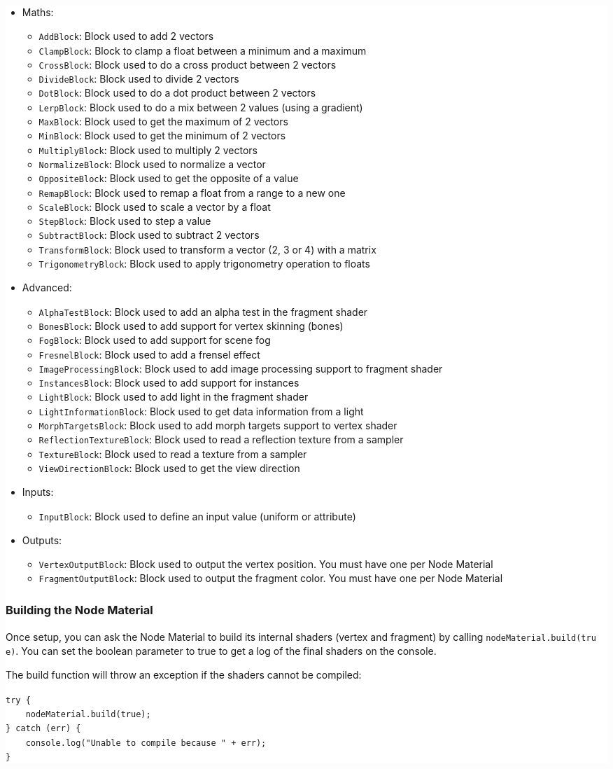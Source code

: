 * Maths:
  * `AddBlock`: Block used to add 2 vectors
  * `ClampBlock`: Block to clamp a float between a minimum and a maximum
  * `CrossBlock`: Block used to do a cross product between 2 vectors
  * `DivideBlock`: Block used to divide 2 vectors
  * `DotBlock`: Block used to do a dot product between 2 vectors
  * `LerpBlock`: Block used to do a mix between 2 values (using a gradient)  
  * `MaxBlock`: Block used to get the maximum of  2 vectors
  * `MinBlock`: Block used to get the minimum of 2 vectors
  * `MultiplyBlock`: Block used to multiply 2 vectors
  * `NormalizeBlock`: Block used to normalize a vector
  * `OppositeBlock`: Block used to get the opposite of a value
  * `RemapBlock`: Block used to remap a float from a range to a new one
  * `ScaleBlock`: Block used to scale a vector by a float
  * `StepBlock`: Block used to step a value
  * `SubtractBlock`: Block used to subtract 2 vectors
  * `TransformBlock`: Block used to transform a vector (2, 3 or 4) with a matrix
  * `TrigonometryBlock`: Block used to apply trigonometry operation to floats

* Advanced:
  * `AlphaTestBlock`: Block used to add an alpha test in the fragment shader
  * `BonesBlock`: Block used to add support for vertex skinning (bones)
  * `FogBlock`: Block used to add support for scene fog
  * `FresnelBlock`: Block used to add a frensel effect
  * `ImageProcessingBlock`: Block used to add image processing support to fragment shader
  * `InstancesBlock`: Block used to add support for instances
  * `LightBlock`: Block used to add light in the fragment shader
  * `LightInformationBlock`: Block used to get data information from a light
  * `MorphTargetsBlock`: Block used to add morph targets support to vertex shader
  * `ReflectionTextureBlock`: Block used to read a reflection texture from a sampler
  * `TextureBlock`: Block used to read a texture from a sampler
  * `ViewDirectionBlock`: Block used to get the view direction

* Inputs:
  * `InputBlock`: Block used to define an input value (uniform or attribute)

* Outputs:
  * `VertexOutputBlock`: Block used to output the vertex position. You must have one per Node Material
  * `FragmentOutputBlock`: Block used to output the fragment color. You must have one per Node Material

### Building the Node Material

Once setup, you can ask the Node Material to build its internal shaders (vertex and fragment) by calling `nodeMaterial.build(true)`. You can set the boolean parameter to true to get a log of the final shaders on the console.

The build function will throw an exception if the shaders cannot be compiled:

```
try {
    nodeMaterial.build(true);
} catch (err) {
    console.log("Unable to compile because " + err);
}

```
